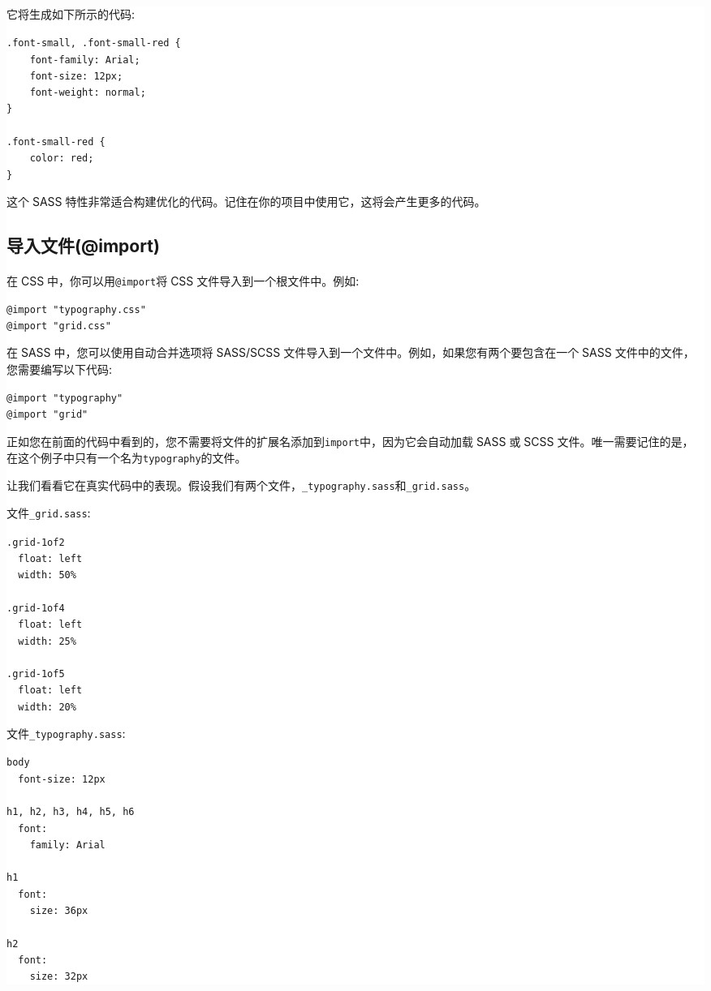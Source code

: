 它将生成如下所示的代码:

```html
.font-small, .font-small-red {
    font-family: Arial;
    font-size: 12px;
    font-weight: normal;
}

.font-small-red {
    color: red;
}
```

这个 SASS 特性非常适合构建优化的代码。记住在你的项目中使用它，这将会产生更多的代码。

## 导入文件(@import)

在 CSS 中，你可以用`@import`将 CSS 文件导入到一个根文件中。例如:

```html
@import "typography.css"
@import "grid.css"
```

在 SASS 中，您可以使用自动合并选项将 SASS/SCSS 文件导入到一个文件中。例如，如果您有两个要包含在一个 SASS 文件中的文件，您需要编写以下代码:

```html
@import "typography"
@import "grid"
```

正如您在前面的代码中看到的，您不需要将文件的扩展名添加到`import`中，因为它会自动加载 SASS 或 SCSS 文件。唯一需要记住的是，在这个例子中只有一个名为`typography`的文件。

让我们看看它在真实代码中的表现。假设我们有两个文件，`_typography.sass`和`_grid.sass`。

文件`_grid.sass`:

```html
.grid-1of2
  float: left
  width: 50%

.grid-1of4
  float: left
  width: 25%

.grid-1of5
  float: left
  width: 20%
```

文件`_typography.sass`:

```html
body
  font-size: 12px

h1, h2, h3, h4, h5, h6
  font:
    family: Arial

h1
  font:
    size: 36px

h2
  font:
    size: 32px

```